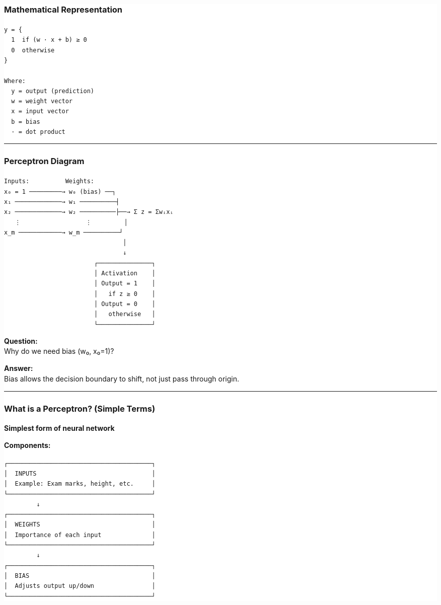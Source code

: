 
### Mathematical Representation

```
y = {
  1  if (w · x + b) ≥ 0
  0  otherwise
}

Where:
  y = output (prediction)
  w = weight vector
  x = input vector
  b = bias
  · = dot product
```

---

### Perceptron Diagram

```
Inputs:          Weights:         
x₀ = 1 ─────────→ w₀ (bias) ──┐
x₁ ─────────────→ w₁ ──────────┤
x₂ ─────────────→ w₂ ──────────├──→ Σ z = Σwᵢxᵢ
   ⋮                  ⋮         │
x_m ────────────→ w_m ──────────┘
                                 │
                                 ↓
                         ┌───────────────┐
                         │ Activation    │
                         │ Output = 1    │
                         │   if z ≥ 0    │
                         │ Output = 0    │
                         │   otherwise   │
                         └───────────────┘
```

**Question:**  
Why do we need bias (w₀, x₀=1)?

**Answer:**  
Bias allows the decision boundary to shift, not just pass through origin.

---

### What is a Perceptron? (Simple Terms)

**Simplest form of neural network**

**Components:**
```
┌────────────────────────────────────────┐
│  INPUTS                                │
│  Example: Exam marks, height, etc.     │
└────────────────────────────────────────┘
         ↓
┌────────────────────────────────────────┐
│  WEIGHTS                               │
│  Importance of each input              │
└────────────────────────────────────────┘
         ↓
┌────────────────────────────────────────┐
│  BIAS                                  │
│  Adjusts output up/down                │
└────────────────────────────────────────┘
```